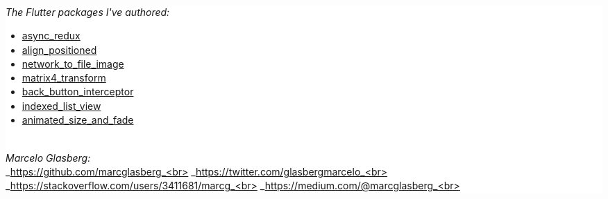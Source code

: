 *The Flutter packages I've authored:* 
* <a href="https://pub.dev/packages/async_redux">async_redux</a>
* <a href="https://pub.dev/packages/align_positioned">align_positioned</a>
* <a href="https://pub.dev/packages/network_to_file_image">network_to_file_image</a>
* <a href="https://pub.dev/packages/matrix4_transform">matrix4_transform</a> 
* <a href="https://pub.dev/packages/back_button_interceptor">back_button_interceptor</a>
* <a href="https://pub.dev/packages/indexed_list_view">indexed_list_view</a> 
* <a href="https://pub.dev/packages/animated_size_and_fade">animated_size_and_fade</a>

<br>_Marcelo Glasberg:_<br>
_https://github.com/marcglasberg_<br>
_https://twitter.com/glasbergmarcelo_<br>
_https://stackoverflow.com/users/3411681/marcg_<br>
_https://medium.com/@marcglasberg_<br>

